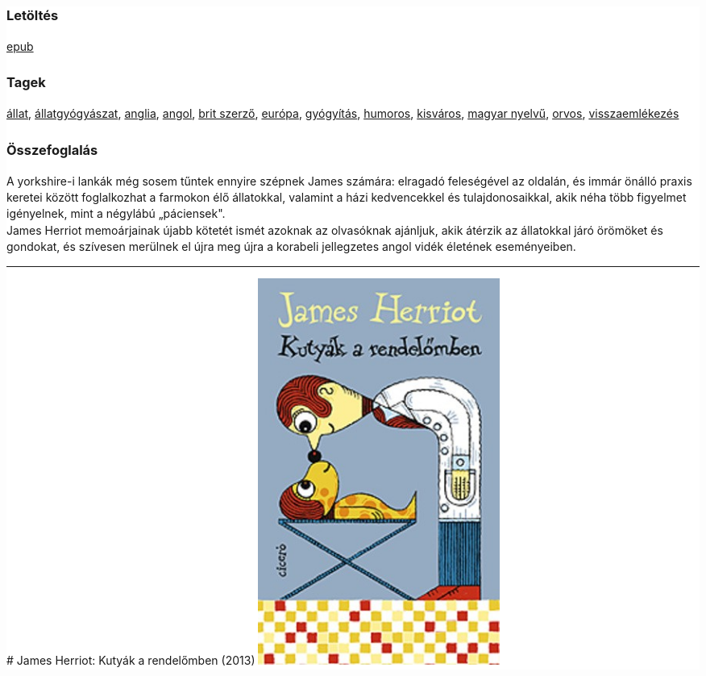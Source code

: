 ### Letöltés
[epub](https://github.com/BercziSandor/calibre_lib/raw/main/main/James%20Herriot/Az%20allatorvos%20is%20nos%20ember%20%281270%29/Az%20allatorvos%20is%20nos%20ember%20-%20James%20Herriot.epub)

### Tagek
[állat](https://github.com/berczisandor/calibre_lib/blob/main/main/_tags/%c3%a1llat.md), [állatgyógyászat](https://github.com/berczisandor/calibre_lib/blob/main/main/_tags/%c3%a1llatgy%c3%b3gy%c3%a1szat.md), [anglia](https://github.com/berczisandor/calibre_lib/blob/main/main/_tags/anglia.md), [angol](https://github.com/berczisandor/calibre_lib/blob/main/main/_tags/angol.md), [brit szerző](https://github.com/berczisandor/calibre_lib/blob/main/main/_tags/brit%20szerz%c5%91.md), [európa](https://github.com/berczisandor/calibre_lib/blob/main/main/_tags/eur%c3%b3pa.md), [gyógyítás](https://github.com/berczisandor/calibre_lib/blob/main/main/_tags/gy%c3%b3gy%c3%adt%c3%a1s.md), [humoros](https://github.com/berczisandor/calibre_lib/blob/main/main/_tags/humoros.md), [kisváros](https://github.com/berczisandor/calibre_lib/blob/main/main/_tags/kisv%c3%a1ros.md), [magyar nyelvű](https://github.com/berczisandor/calibre_lib/blob/main/main/_tags/magyar%20nyelv%c5%b1.md), [orvos](https://github.com/berczisandor/calibre_lib/blob/main/main/_tags/orvos.md), [visszaemlékezés](https://github.com/berczisandor/calibre_lib/blob/main/main/_tags/visszaeml%c3%a9kez%c3%a9s.md)

### Összefoglalás
<div>
<p>A yorkshire-i lankák még sosem tűntek ennyire szépnek James számára: elragadó feleségével az oldalán, és immár önálló praxis keretei között foglalkozhat a farmokon élő állatokkal, valamint a házi kedvencekkel és tulajdonosaikkal, akik néha több figyelmet igényelnek, mint a négylábú „páciensek".<br>James Herriot memoárjainak újabb kötetét ismét azoknak az olvasóknak ajánljuk, akik átérzik az állatokkal járó örömöket és gondokat, és szívesen merülnek el újra meg újra a korabeli jellegzetes angol vidék életének eseményeiben.</p></div>


<hr/>
# <a name="id_782">James Herriot: Kutyák a rendelőmben (2013)</a>
<img src="https://github.com/BercziSandor/calibre_lib/raw/main/main/James%20Herriot/Kutyak%20a%20rendelomben%20%28782%29/cover.jpg" alt="cover" width="300"/>
